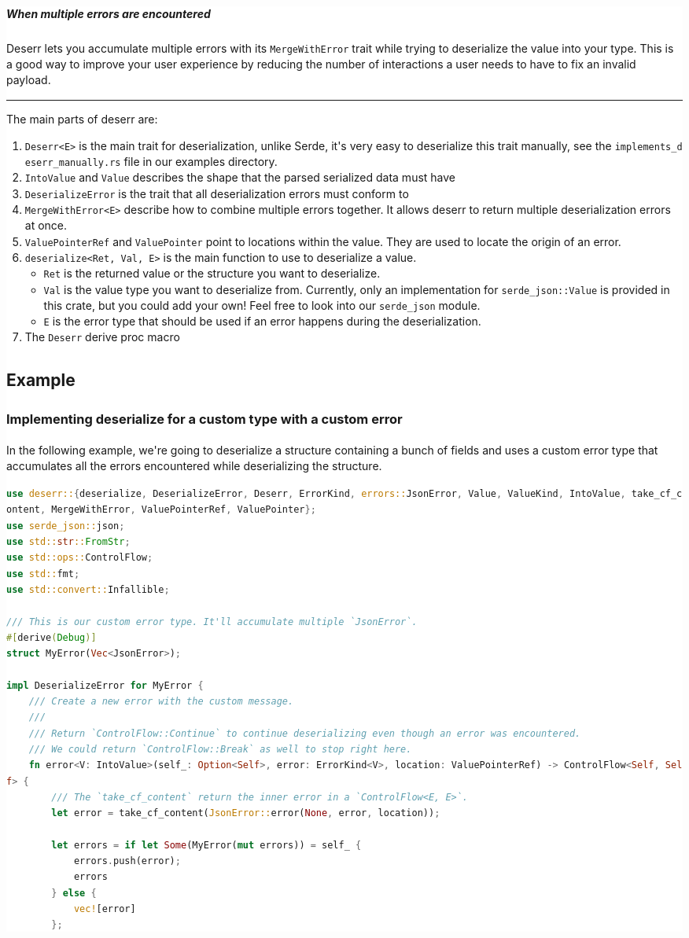 ##### When multiple errors are encountered

Deserr lets you accumulate multiple errors with its `MergeWithError` trait while trying to deserialize the value into your type.
This is a good way to improve your user experience by reducing the number of interactions
a user needs to have to fix an invalid payload.

-----------

The main parts of deserr are:
1. `Deserr<E>` is the main trait for deserialization, unlike Serde, it's very easy to deserialize this trait manually, see the `implements_deserr_manually.rs` file in our examples directory.
2. `IntoValue` and `Value` describes the shape that the parsed serialized data must have
3. `DeserializeError` is the trait that all deserialization errors must conform to
4. `MergeWithError<E>` describe how to combine multiple errors together. It allows deserr
to return multiple deserialization errors at once.
5. `ValuePointerRef` and `ValuePointer` point to locations within the value. They are
used to locate the origin of an error.
6. `deserialize<Ret, Val, E>` is the main function to use to deserialize a value.
    - `Ret` is the returned value or the structure you want to deserialize.
    - `Val` is the value type you want to deserialize from. Currently, only an implementation for `serde_json::Value` is provided
        in this crate, but you could add your own! Feel free to look into our `serde_json` module.
    - `E` is the error type that should be used if an error happens during the deserialization.
7. The `Deserr` derive proc macro

## Example

### Implementing deserialize for a custom type with a custom error

In the following example, we're going to deserialize a structure containing a bunch of fields and 
uses a custom error type that accumulates all the errors encountered while deserializing the structure.

```rust
use deserr::{deserialize, DeserializeError, Deserr, ErrorKind, errors::JsonError, Value, ValueKind, IntoValue, take_cf_content, MergeWithError, ValuePointerRef, ValuePointer};
use serde_json::json;
use std::str::FromStr;
use std::ops::ControlFlow;
use std::fmt;
use std::convert::Infallible;

/// This is our custom error type. It'll accumulate multiple `JsonError`.
#[derive(Debug)]
struct MyError(Vec<JsonError>);

impl DeserializeError for MyError {
    /// Create a new error with the custom message.
    ///
    /// Return `ControlFlow::Continue` to continue deserializing even though an error was encountered.
    /// We could return `ControlFlow::Break` as well to stop right here.
    fn error<V: IntoValue>(self_: Option<Self>, error: ErrorKind<V>, location: ValuePointerRef) -> ControlFlow<Self, Self> {
        /// The `take_cf_content` return the inner error in a `ControlFlow<E, E>`.
        let error = take_cf_content(JsonError::error(None, error, location));

        let errors = if let Some(MyError(mut errors)) = self_ {
            errors.push(error);
            errors
        } else {
            vec![error]
        };
```